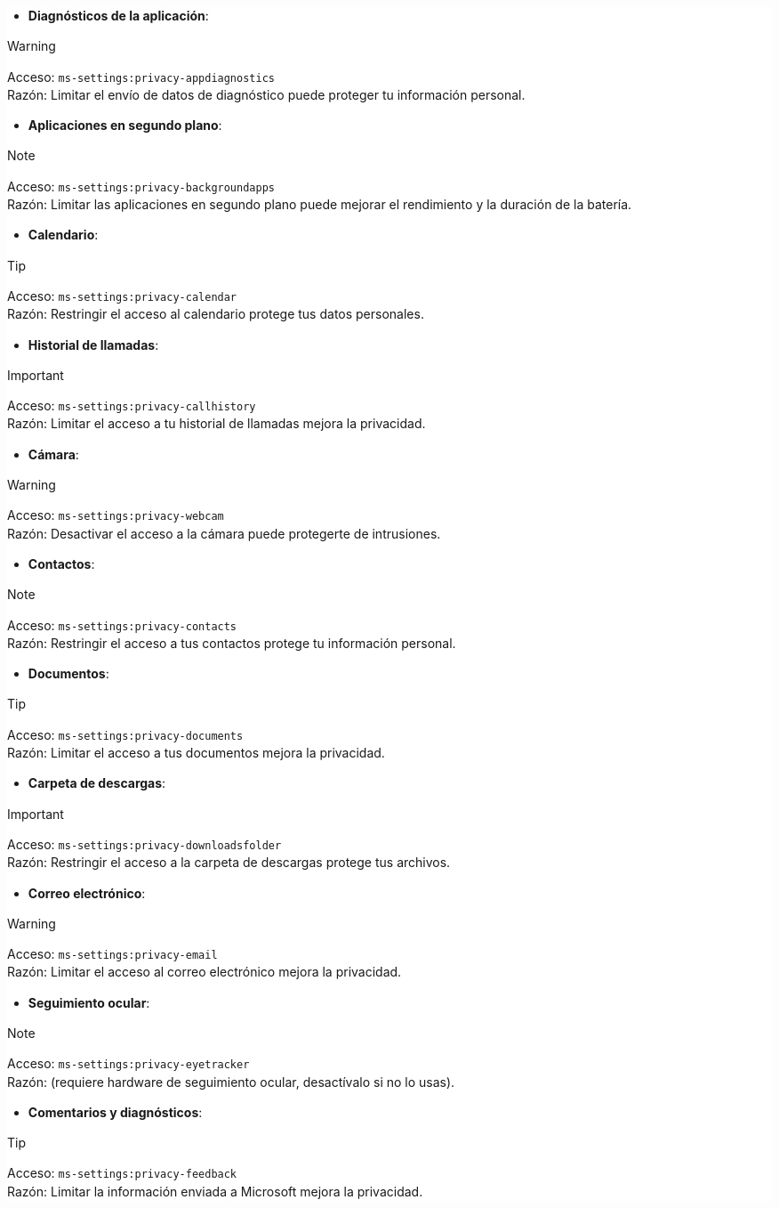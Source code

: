 - **Diagnósticos de la aplicación**: 
> [!WARNING]  
> Acceso: `ms-settings:privacy-appdiagnostics`  
> Razón: Limitar el envío de datos de diagnóstico puede proteger tu información personal.

- **Aplicaciones en segundo plano**: 
> [!NOTE]  
> Acceso: `ms-settings:privacy-backgroundapps`  
> Razón: Limitar las aplicaciones en segundo plano puede mejorar el rendimiento y la duración de la batería.

- **Calendario**: 
> [!TIP]  
> Acceso: `ms-settings:privacy-calendar`  
> Razón: Restringir el acceso al calendario protege tus datos personales.

- **Historial de llamadas**: 
> [!IMPORTANT]  
> Acceso: `ms-settings:privacy-callhistory`  
> Razón: Limitar el acceso a tu historial de llamadas mejora la privacidad.

- **Cámara**: 
> [!WARNING]  
> Acceso: `ms-settings:privacy-webcam`  
> Razón: Desactivar el acceso a la cámara puede protegerte de intrusiones.

- **Contactos**: 
> [!NOTE]  
> Acceso: `ms-settings:privacy-contacts`  
> Razón: Restringir el acceso a tus contactos protege tu información personal.

- **Documentos**: 
> [!TIP]  
> Acceso: `ms-settings:privacy-documents`  
> Razón: Limitar el acceso a tus documentos mejora la privacidad.

- **Carpeta de descargas**: 
> [!IMPORTANT]  
> Acceso: `ms-settings:privacy-downloadsfolder`  
> Razón: Restringir el acceso a la carpeta de descargas protege tus archivos.

- **Correo electrónico**: 
> [!WARNING]  
> Acceso: `ms-settings:privacy-email`  
> Razón: Limitar el acceso al correo electrónico mejora la privacidad.

- **Seguimiento ocular**: 
> [!NOTE]  
> Acceso: `ms-settings:privacy-eyetracker`  
> Razón: (requiere hardware de seguimiento ocular, desactívalo si no lo usas).

- **Comentarios y diagnósticos**: 
> [!TIP]  
> Acceso: `ms-settings:privacy-feedback`  
> Razón: Limitar la información enviada a Microsoft mejora la privacidad.
